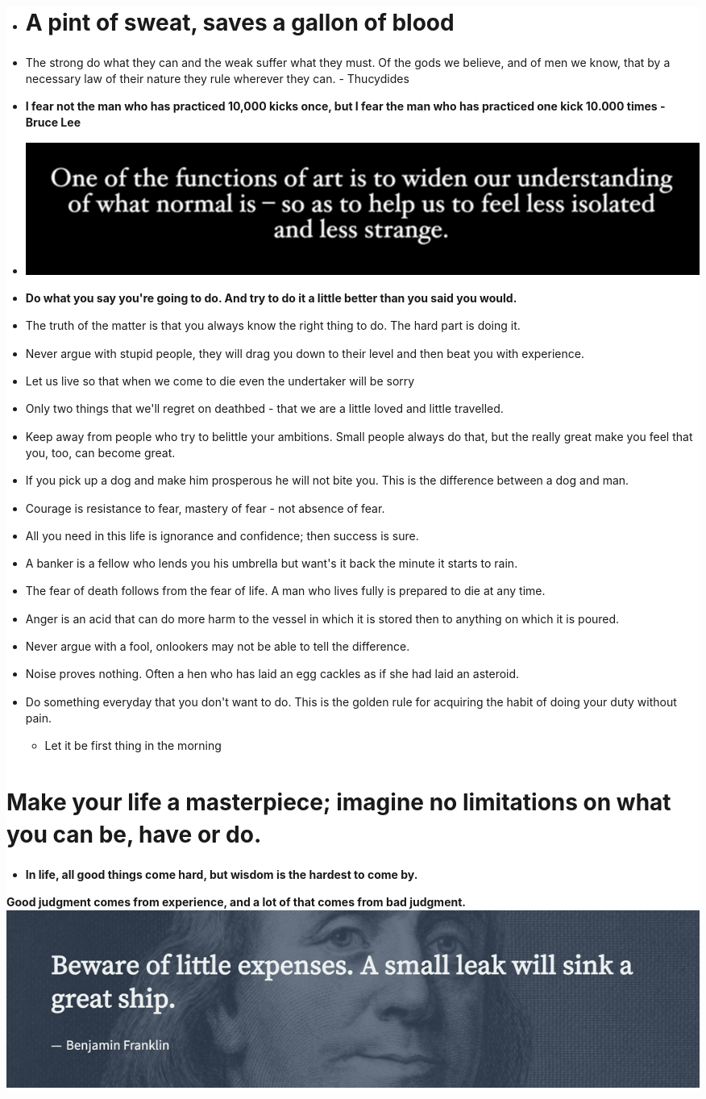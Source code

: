 - # **A pint of sweat, saves a gallon of blood**
    

- The strong do what they can and the weak suffer what they must. Of the gods we believe, and of men we know, that by a necessary law of their nature they rule wherever they can. - Thucydides
 
- **I fear not the man who has practiced 10,000 kicks once, but I fear the man who has practiced one kick 10.000 times - Bruce Lee**   
- ![One of the functions of art is to widen our unders...](Obsidian-files/Media/Exported%20image%2020250604045617-26.png)
 - **Do what you say you're going to do. And try to do it a little better than you said you would.**

- The truth of the matter is that you always know the right thing to do. The hard part is doing it.

- Never argue with stupid people, they will drag you down to their level and then beat you with experience.

- Let us live so that when we come to die even the undertaker will be sorry

- Only two things that we'll regret on deathbed - that we are a little loved and little travelled.

- Keep away from people who try to belittle your ambitions. Small people always do that, but the really great make you feel that you, too, can become great.

- If you pick up a dog and make him prosperous he will not bite you. This is the difference between a dog and man.
- Courage is resistance to fear, mastery of fear - not absence of fear.
- All you need in this life is ignorance and confidence; then success is sure.
- A banker is a fellow who lends you his umbrella but want's it back the minute it starts to rain.
- The fear of death follows from the fear of life. A man who lives fully is prepared to die at any time.
- Anger is an acid that can do more harm to the vessel in which it is stored then to anything on which it is poured.
- Never argue with a fool, onlookers may not be able to tell the difference.
- Noise proves nothing. Often a hen who has laid an egg cackles as if she had laid an asteroid.
- Do something everyday that you don't want to do. This is the golden rule for acquiring the habit of doing your duty without pain.
    
    - Let it be first thing in the morning  
# **Make your life a masterpiece; imagine no limitations on what you can be, have or do.**
 - **In life, all good things come hard, but wisdom is the hardest to come by.**

**Good judgment comes from experience, and a lot of that comes from bad judgment.**
 ![Beware of little expenses A small leak will sink a...](Obsidian-files/Media/Exported%20image%2020250604045618-27.png)
